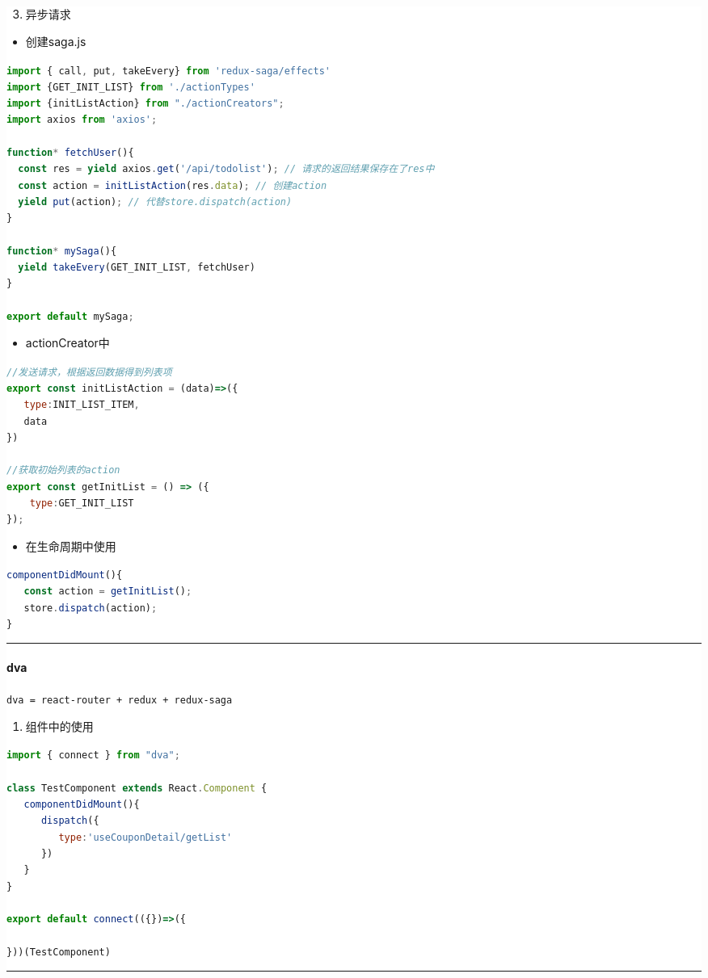 
3. 异步请求
+ 创建saga.js
```js
import { call, put, takeEvery} from 'redux-saga/effects'
import {GET_INIT_LIST} from './actionTypes'
import {initListAction} from "./actionCreators";
import axios from 'axios';

function* fetchUser(){
  const res = yield axios.get('/api/todolist'); // 请求的返回结果保存在了res中
  const action = initListAction(res.data); // 创建action
  yield put(action); // 代替store.dispatch(action)
}

function* mySaga(){
  yield takeEvery(GET_INIT_LIST, fetchUser) 
}

export default mySaga;
```
+ actionCreator中
```js
//发送请求，根据返回数据得到列表项
export const initListAction = (data)=>({
   type:INIT_LIST_ITEM,
   data 
})

//获取初始列表的action
export const getInitList = () => ({
    type:GET_INIT_LIST
});
```

+ 在生命周期中使用
```js
componentDidMount(){
   const action = getInitList();
   store.dispatch(action); 
}
```

---

#### dva
`dva = react-router + redux + redux-saga`

1. 组件中的使用
```js
import { connect } from "dva";

class TestComponent extends React.Component {
   componentDidMount(){
      dispatch({
         type:'useCouponDetail/getList' 
      }) 
   } 
}

export default connect(({})=>({
  
}))(TestComponent)
```
---
